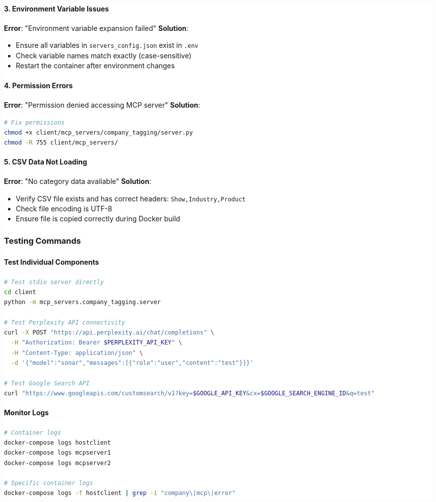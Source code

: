 #### 3. **Environment Variable Issues**
**Error**: "Environment variable expansion failed"
**Solution**:
- Ensure all variables in `servers_config.json` exist in `.env`
- Check variable names match exactly (case-sensitive)
- Restart the container after environment changes

#### 4. **Permission Errors**
**Error**: "Permission denied accessing MCP server"
**Solution**:
```bash
# Fix permissions
chmod +x client/mcp_servers/company_tagging/server.py
chmod -R 755 client/mcp_servers/
```

#### 5. **CSV Data Not Loading**
**Error**: "No category data available"
**Solution**:
- Verify CSV file exists and has correct headers: `Show,Industry,Product`
- Check file encoding is UTF-8
- Ensure file is copied correctly during Docker build

### Testing Commands

#### Test Individual Components
```bash
# Test stdio server directly
cd client
python -m mcp_servers.company_tagging.server

# Test Perplexity API connectivity
curl -X POST "https://api.perplexity.ai/chat/completions" \
  -H "Authorization: Bearer $PERPLEXITY_API_KEY" \
  -H "Content-Type: application/json" \
  -d '{"model":"sonar","messages":[{"role":"user","content":"test"}]}'

# Test Google Search API
curl "https://www.googleapis.com/customsearch/v1?key=$GOOGLE_API_KEY&cx=$GOOGLE_SEARCH_ENGINE_ID&q=test"
```

#### Monitor Logs
```bash
# Container logs
docker-compose logs hostclient
docker-compose logs mcpserver1
docker-compose logs mcpserver2

# Specific container logs
docker-compose logs -f hostclient | grep -i "company\|mcp\|error"
```
